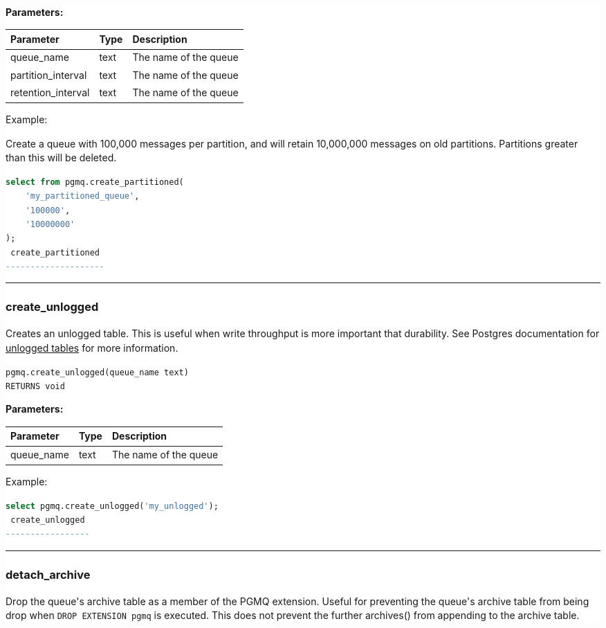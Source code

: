 **Parameters:**

| Parameter      | Type | Description     |
| :---        |    :----   |          :--- |
| queue_name      | text       | The name of the queue   |
| partition_interval      | text       | The name of the queue   |
| retention_interval      | text       | The name of the queue   |

Example:

Create a queue with 100,000 messages per partition, and will retain 10,000,000 messages on old partitions. Partitions greater than this will be deleted.

```sql
select from pgmq.create_partitioned(
    'my_partitioned_queue',
    '100000',
    '10000000'
);
 create_partitioned
--------------------
```

---

### create_unlogged

Creates an unlogged table. This is useful when write throughput is more important that durability.
See Postgres documentation for [unlogged tables](https://www.postgresql.org/docs/current/sql-createtable.html#SQL-CREATETABLE-UNLOGGED) for more information.

```text
pgmq.create_unlogged(queue_name text)
RETURNS void
```

**Parameters:**

| Parameter      | Type | Description     |
| :---        |    :----   |          :--- |
| queue_name      | text       | The name of the queue   |

Example:

```sql
select pgmq.create_unlogged('my_unlogged');
 create_unlogged
-----------------
```

---

### detach_archive

Drop the queue's archive table as a member of the PGMQ extension. Useful for preventing the queue's archive table from being drop when `DROP EXTENSION pgmq` is executed.
 This does not prevent the further archives() from appending to the archive table.
